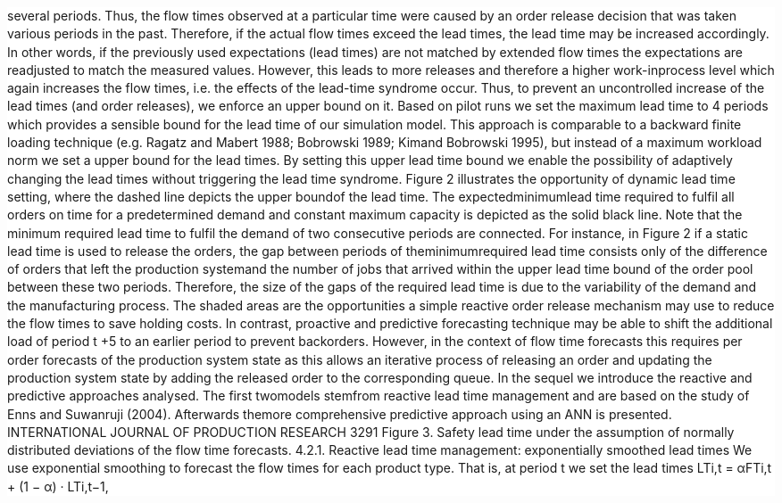 several periods. Thus, the flow times observed at a particular
time were caused by an order release decision
that was taken various periods in the past. Therefore,
if the actual flow times exceed the lead times, the lead
time may be increased accordingly. In other words, if
the previously used expectations (lead times) are not
matched by extended flow times the expectations are
readjusted to match the measured values. However, this
leads to more releases and therefore a higher work-inprocess
level which again increases the flow times, i.e.
the effects of the lead-time syndrome occur. Thus, to prevent
an uncontrolled increase of the lead times (and order
releases), we enforce an upper bound on it. Based on pilot
runs we set the maximum lead time to 4 periods which
provides a sensible bound for the lead time of our simulation
model. This approach is comparable to a backward
finite loading technique (e.g. Ragatz and Mabert 1988;
Bobrowski 1989; Kimand Bobrowski 1995), but instead
of a maximum workload norm we set a upper bound
for the lead times. By setting this upper lead time bound
we enable the possibility of adaptively changing the lead
times without triggering the lead time syndrome.
Figure 2 illustrates the opportunity of dynamic lead
time setting, where the dashed line depicts the upper
boundof the lead time. The expectedminimumlead time
required to fulfil all orders on time for a predetermined
demand and constant maximum capacity is depicted as
the solid black line. Note that the minimum required
lead time to fulfil the demand of two consecutive periods
are connected. For instance, in Figure 2 if a static
lead time is used to release the orders, the gap between
periods of theminimumrequired lead time consists only
of the difference of orders that left the production systemand
the number of jobs that arrived within the upper
lead time bound of the order pool between these two
periods. Therefore, the size of the gaps of the required
lead time is due to the variability of the demand and the
manufacturing process.
The shaded areas are the opportunities a simple reactive
order release mechanism may use to reduce the flow
times to save holding costs. In contrast, proactive and
predictive forecasting technique may be able to shift the
additional load of period t +5 to an earlier period to prevent
backorders. However, in the context of flow time
forecasts this requires per order forecasts of the production
system state as this allows an iterative process of
releasing an order and updating the production system
state by adding the released order to the corresponding
queue.
In the sequel we introduce the reactive and predictive
approaches analysed. The first twomodels stemfrom
reactive lead time management and are based on the
study of Enns and Suwanruji (2004). Afterwards themore
comprehensive predictive approach using an ANN is
presented.
INTERNATIONAL JOURNAL OF PRODUCTION RESEARCH 3291
Figure 3. Safety lead time under the assumption of normally distributed deviations of the flow time forecasts.
4.2.1. Reactive lead time management: exponentially
smoothed lead times
We use exponential smoothing to forecast the flow times
for each product type. That is, at period t we set the lead
times
LTi,t = αFTi,t + (1 − α) · LTi,t−1,